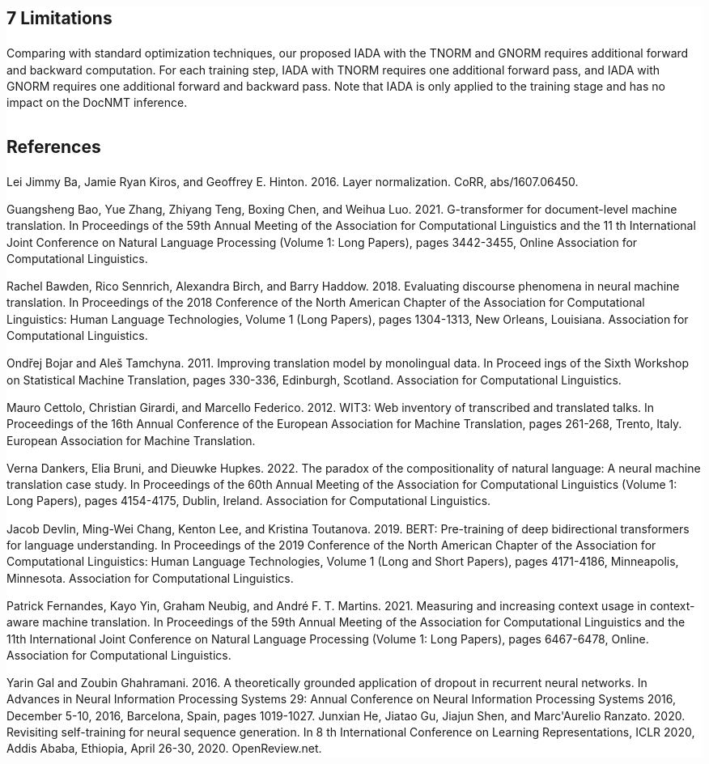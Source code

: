 ## 7 Limitations

Comparing with standard optimization techniques, our proposed IADA with the TNORM and GNORM requires additional forward and backward computation. For each training step, IADA with TNORM requires one additional forward pass, and IADA with GNORM requires one additional forward and backward pass. Note that IADA is only applied to the training stage and has no impact on the DocNMT inference.

## References

Lei Jimmy Ba, Jamie Ryan Kiros, and Geoffrey E. Hinton. 2016. Layer normalization. CoRR, abs/1607.06450.

Guangsheng Bao, Yue Zhang, Zhiyang Teng, Boxing Chen, and Weihua Luo. 2021. G-transformer for document-level machine translation. In Proceedings of the 59th Annual Meeting of the Association for Computational Linguistics and the 11 th International Joint Conference on Natural Language Processing (Volume 1: Long Papers), pages 3442-3455, Online Association for Computational Linguistics.

Rachel Bawden, Rico Sennrich, Alexandra Birch, and Barry Haddow. 2018. Evaluating discourse phenomena in neural machine translation. In Proceedings of the 2018 Conference of the North American Chapter of the Association for Computational Linguistics: Human Language Technologies, Volume 1 (Long Papers), pages 1304-1313, New Orleans, Louisiana. Association for Computational Linguistics.

Ondřej Bojar and Aleš Tamchyna. 2011. Improving translation model by monolingual data. In Proceed ings of the Sixth Workshop on Statistical Machine Translation, pages 330-336, Edinburgh, Scotland. Association for Computational Linguistics.

Mauro Cettolo, Christian Girardi, and Marcello Federico. 2012. WIT3: Web inventory of transcribed and translated talks. In Proceedings of the 16th Annual Conference of the European Association for Machine Translation, pages 261-268, Trento, Italy. European Association for Machine Translation.

Verna Dankers, Elia Bruni, and Dieuwke Hupkes. 2022. The paradox of the compositionality of natural language: A neural machine translation case study. In Proceedings of the 60th Annual Meeting of the Association for Computational Linguistics (Volume 1: Long Papers), pages 4154-4175, Dublin, Ireland. Association for Computational Linguistics.

Jacob Devlin, Ming-Wei Chang, Kenton Lee, and Kristina Toutanova. 2019. BERT: Pre-training of deep bidirectional transformers for language understanding. In Proceedings of the 2019 Conference of the North American Chapter of the Association for Computational Linguistics: Human Language Technologies, Volume 1 (Long and Short Papers), pages 4171-4186, Minneapolis, Minnesota. Association for Computational Linguistics.

Patrick Fernandes, Kayo Yin, Graham Neubig, and André F. T. Martins. 2021. Measuring and increasing context usage in context-aware machine translation. In Proceedings of the 59th Annual Meeting of the Association for Computational Linguistics and the 11th International Joint Conference on Natural Language Processing (Volume 1: Long Papers), pages 6467-6478, Online. Association for Computational Linguistics.

Yarin Gal and Zoubin Ghahramani. 2016. A theoretically grounded application of dropout in recurrent neural networks. In Advances in Neural Information Processing Systems 29: Annual Conference on Neural Information Processing Systems 2016, December 5-10, 2016, Barcelona, Spain, pages 1019-1027.
Junxian He, Jiatao Gu, Jiajun Shen, and Marc'Aurelio Ranzato. 2020. Revisiting self-training for neural sequence generation. In 8 th International Conference on Learning Representations, ICLR 2020, Addis Ababa, Ethiopia, April 26-30, 2020. OpenReview.net.
